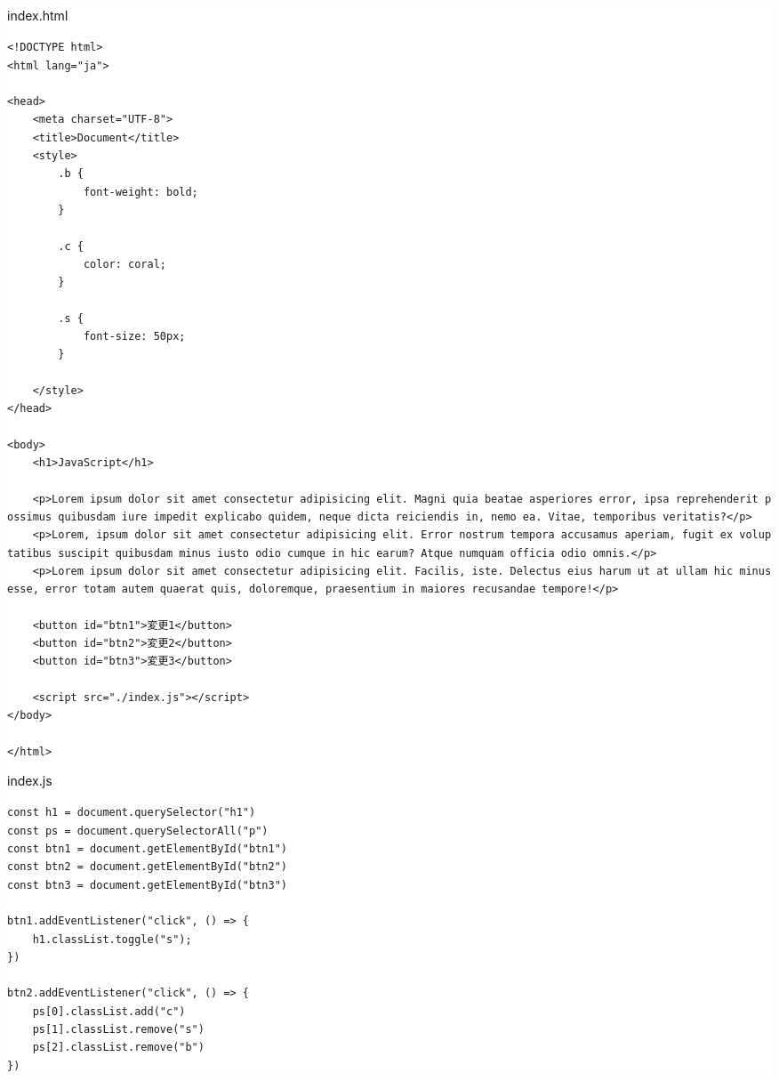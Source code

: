 index.html
```
<!DOCTYPE html>
<html lang="ja">

<head>
    <meta charset="UTF-8">
    <title>Document</title>
    <style>
        .b {
            font-weight: bold;
        }

        .c {
            color: coral;
        }

        .s {
            font-size: 50px;
        }

    </style>
</head>

<body>
    <h1>JavaScript</h1>

    <p>Lorem ipsum dolor sit amet consectetur adipisicing elit. Magni quia beatae asperiores error, ipsa reprehenderit possimus quibusdam iure impedit explicabo quidem, neque dicta reiciendis in, nemo ea. Vitae, temporibus veritatis?</p>
    <p>Lorem, ipsum dolor sit amet consectetur adipisicing elit. Error nostrum tempora accusamus aperiam, fugit ex voluptatibus suscipit quibusdam minus iusto odio cumque in hic earum? Atque numquam officia odio omnis.</p>
    <p>Lorem ipsum dolor sit amet consectetur adipisicing elit. Facilis, iste. Delectus eius harum ut at ullam hic minus esse, error totam autem quaerat quis, doloremque, praesentium in maiores recusandae tempore!</p>

    <button id="btn1">変更1</button>
    <button id="btn2">変更2</button>
    <button id="btn3">変更3</button>

    <script src="./index.js"></script>
</body>

</html>
```
index.js
```
const h1 = document.querySelector("h1")
const ps = document.querySelectorAll("p")
const btn1 = document.getElementById("btn1")
const btn2 = document.getElementById("btn2")
const btn3 = document.getElementById("btn3")

btn1.addEventListener("click", () => {
    h1.classList.toggle("s");
})

btn2.addEventListener("click", () => {
    ps[0].classList.add("c")
    ps[1].classList.remove("s")
    ps[2].classList.remove("b")
})

```